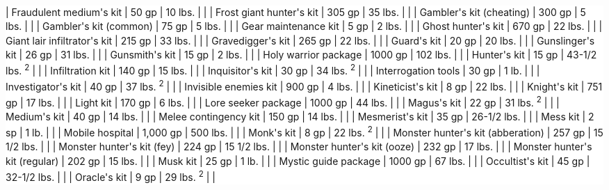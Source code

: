 | Fraudulent medium's kit | 50 gp | 10 lbs. |  |
| Frost giant hunter's kit | 305 gp | 35 lbs. |  |
| Gambler's kit (cheating) | 300 gp | 5 lbs. |  |
| Gambler's kit (common) | 75 gp | 5 lbs. |  |
| Gear maintenance kit | 5 gp | 2 lbs. |  |
| Ghost hunter's kit | 670 gp | 22 lbs. |  |
| Giant lair infiltrator's kit | 215 gp | 33 lbs. |  |
| Gravedigger's kit | 265 gp | 22 lbs. |  |
| Guard's kit | 20 gp | 20 lbs. |  |
| Gunslinger's kit | 26 gp | 31 lbs. |  |
| Gunsmith's kit | 15 gp | 2 lbs. |  |
| Holy warrior package | 1000 gp | 102 lbs. |  |
| Hunter's kit | 15 gp | 43-1/2 lbs. <sup>2</sup> |  |
| Infiltration kit | 140 gp | 15 lbs. |  |
| Inquisitor's kit | 30 gp | 34 lbs. <sup>2</sup> |  |
| Interrogation tools | 30 gp | 1 lb. |  |
| Investigator's kit | 40 gp | 37 lbs. <sup>2</sup> |  |
| Invisible enemies kit | 900 gp | 4 lbs. |  |
| Kineticist's kit | 8 gp | 22 lbs. |  |
| Knight's kit | 751 gp | 17 lbs. |  |
| Light kit | 170 gp | 6 lbs. |  |
| Lore seeker package | 1000 gp | 44 lbs. |  |
| Magus's kit | 22 gp | 31 lbs. <sup>2</sup> |  |
| Medium's kit | 40 gp | 14 lbs. |  |
| Melee contingency kit | 150 gp | 14 lbs. |  |
| Mesmerist's kit | 35 gp | 26-1/2 lbs. |  |
| Mess kit | 2 sp | 1 lb. |  |
| Mobile hospital | 1,000 gp | 500 lbs. |  |
| Monk's kit | 8 gp | 22 lbs. <sup>2</sup> |  |
| Monster hunter's kit (abberation) | 257 gp | 15 1/2 lbs. |  |
| Monster hunter's kit (fey) | 224 gp | 15 1/2 lbs. |  |
| Monster hunter's kit (ooze) | 232 gp | 17 lbs. |  |
| Monster hunter's kit (regular) | 202 gp | 15 lbs. |  |
| Musk kit | 25 gp | 1 lb. |  |
| Mystic guide package | 1000 gp | 67 lbs. |  |
| Occultist's kit | 45 gp | 32-1/2 lbs. |  |
| Oracle's kit | 9 gp | 29 lbs. <sup>2</sup> |  |